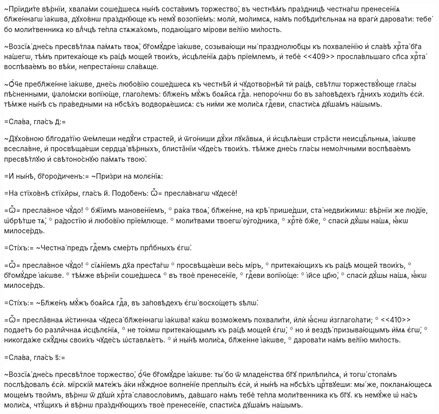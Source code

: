 ~Прїиди́те вѣ́рнїи, хвала́ми соше́дшесѧ ны́нѣ соста́вимъ торжество̀, въ
честнѣ́мъ пра́здницѣ честна́гѡ пренесе́нїѧ бл҃же́ннагѡ і҆а́кѡва, дꙋхо́внѡ
пра́зднꙋюще къ немꙋ̀ возопїе́мъ: молѝ, мо́лимсѧ, на́мъ побѣди́тєльнаѧ на врагѝ
дарова́ти: тебе́ бо моли́твенника ко влⷣчцѣ те́пла стѧжа́хомъ, подаю́щаго
мі́рови ве́лїю ми́лость.

~Возсїѧ̀ дне́сь пресвѣ́тлаѧ па́мѧть твоѧ̀, бг҃омꙋ́дре і҆а́кѡве, созыва́ющи ны̀
празднолю́бцы къ похвале́нїю и҆ сла́вѣ хрⷭ҇та̀ бг҃а на́шегѡ, тѣ́мъ притека́юще
къ ра́цѣ моще́й твои́хъ, и҆сцѣле́нїѧ да́ръ прїе́млемъ, и҆ тебѐ <<409>>
просла́вльшаго сп҃са хрⷭ҇та̀ воспѣва́емъ во вѣ́ки, непреста́ннѡ сла́вѧще.

~Ѻ҆́ч҃е пребл҃же́нне і҆а́кѡве, дне́сь любо́вїю соше́дшесѧ къ честнѣ́й и҆
чꙋдотво́рнѣй тѝ ра́цѣ, свѣ́тлѡ торжествꙋ́юще гла́сы пѣ́сненными, ѱало́мски
вопїю́ще, глаго́лемъ: бл҃же́нъ мꙋ́жъ боѧ́йсѧ гдⷭ҇а. непоро́чнѡ бо въ за́повѣдехъ
гдⷭ҇нихъ ходи́лъ є҆сѝ. тѣ́мже ны́нѣ съ пра́ведными на нб҃сѣ́хъ водворѧ́ешисѧ: съ
ни́ми же моли́сѧ гдⷭ҇еви, спасти́сѧ дꙋша́мъ на́шымъ.

=Сла́ва, гла́съ д҃:=

~Дꙋхо́вною бл҃года́тїю ѿе́млеши недꙋ́ги страсте́й, и҆ ѿго́ниши дꙋ́хи лꙋка̑выѧ,
и҆ и҆сцѣлѧ́еши стра̑сти неисцѣ̑льныѧ, і҆а́кѡве всесла́вне, и҆ просвѣща́еши
сердца̀ вѣ́рныхъ, блиста̑нїи чꙋде́съ твои́хъ. тѣ́мже дне́сь гла́сы немо́лчными
воспѣва́емъ пресвѣ́тлꙋю и҆ свѣтоно́снꙋю па́мѧть твою̀.

=И҆ ны́нѣ, бг҃оро́диченъ:= ~При́зри на молє́нїѧ:

=На стїхо́внѣ стїхи̑ры, гла́съ и҃. Подо́бенъ: Ѽ= пресла́внагѡ чꙋдесѐ!

=Ѽ= пресла́вное чꙋ́до! ꙳ бж҃їимъ манове́нїемъ, ꙳ ра́ка твоѧ̀, бл҃же́нне, на
крѣ̀ прише́дши, ста̀ недви́жимѡ: вѣ́рнїи же лю́дїе, ѡ҆брѣ́тше тѧ̀, ꙳ ра́достїю
и҆ любо́вїю прїе́млюще. ꙳ моли́твами твоегѡ̀ ᲂу҆го́дника, ꙳ хрⷭ҇тѐ бж҃е, ꙳ спасѝ
дꙋ́шы на́шѧ, ꙗ҆́кѡ милосе́рдъ.

=Сті́хъ:= ~Честна̀ предъ гдⷭ҇емъ сме́рть прпⷣбныхъ є҆гѡ̀.

=Ѽ= пресла́вное чꙋ́до! ꙳ сїѧ́нїемъ дх҃а прест҃а́гѡ ꙳ просвѣща́еши ве́сь мі́ръ,
꙳ притека́ющихъ къ ра́цѣ моще́й твои́хъ, ꙳ бг҃омꙋ́дре і҆а́кѡве. ꙳ тѣ́мже вѣ́рнїи
соше́дшесѧ ꙳ въ твоѐ пренесе́нїе, ꙳ гдⷭ҇еви вопїю́ще: ꙳ і҆и҃се цр҃ю̀, ꙳ спасѝ
дꙋ́шы на́шѧ, ꙗ҆́кѡ милосе́рдъ.

=Сті́хъ:= ~Бл҃же́нъ мꙋ́жъ боѧ́йсѧ гдⷭ҇а, въ за́повѣдехъ є҆гѡ̀ восхо́щетъ ѕѣлѡ̀.

=Ѽ= пресла̑внаѧ и҆́стиннаѧ чꙋдеса̀ бл҃же́ннагѡ і҆а́кѡва! ка́кѡ возмо́жемъ
похвали́ти, и҆лѝ ꙗ҆́снѡ и҆зглаго́лати; ꙳ <<410>> подае́тъ бо разли̑чнаѧ
и҆сцѣлє́нїѧ, ꙳ не то́кмѡ притека́ющымъ къ ра́цѣ моще́й є҆гѡ̀, ꙳ но и҆ вездѣ̀
призыва́ющымъ и҆́мѧ є҆гѡ̀, ꙳ никогда́же скꙋ̑дны свои́хъ чꙋде́съ ѡ҆ставлѧ́етъ. ꙳
и҆ ны́нѣ моли́сѧ, бл҃же́нне і҆а́кѡве, ꙳ дарова́ти на́мъ ве́лїю ми́лость.

=Сла́ва, гла́съ ѕ҃:=

~Возсїѧ̀ дне́сь пресвѣ́тлое торжество̀, ѻ҆́ч҃е бг҃омꙋ́дре і҆а́кѡве: ты́ бо ѿ
младе́нства бг҃ꙋ прилѣпи́лсѧ, и҆ тогѡ̀ стопа́мъ послѣ́довалъ є҆сѝ. мїрскі́й
мѧте́жъ а҆́ки нꙋ́ждное волне́нїе преплы́лъ є҆сѝ, и҆ ны́нѣ на нб҃сѣ́хъ
црⷭ҇твꙋеши: мы́ же, покланѧ́ющесѧ моще́мъ твои̑мъ, вѣ́рнѡ ѿ дꙋшѝ хрⷭ҇та̀
славосло́вимъ, да́вшаго на́мъ тебѐ те́пла моли́твенника къ бг҃ꙋ. къ немꙋ́же ѡ҆
на́съ моли́сѧ, чтꙋ́щихъ и҆ вѣ́рнѡ пра́зднꙋющихъ твоѐ пренесе́нїе, спасти́сѧ
дꙋша́мъ на́шымъ.
